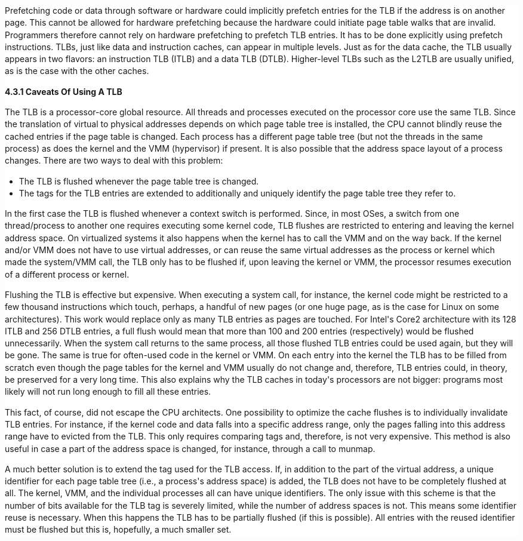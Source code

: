 Prefetching code or data through software or hardware could implicitly prefetch entries for the TLB if the address is on another page. This cannot be allowed for hardware prefetching because the hardware could initiate page table walks that are invalid. Programmers therefore cannot rely on hardware prefetching to prefetch TLB entries. It has to be done explicitly using prefetch instructions. TLBs, just like data and instruction caches, can appear in multiple levels. Just as for the data cache, the TLB usually appears in two flavors: an instruction TLB (ITLB) and a data TLB (DTLB). Higher-level TLBs such as the L2TLB are usually unified, as is the case with the other caches.

**4.3.1 Caveats Of Using A TLB**

The TLB is a processor-core global resource. All threads and processes executed on the processor core use the same TLB. Since the translation of virtual to physical addresses depends on which page table tree is installed, the CPU cannot blindly reuse the cached entries if the page table is changed. Each process has a different page table tree (but not the threads in the same process) as does the kernel and the VMM (hypervisor) if present. It is also possible that the address space layout of a process changes. There are two ways to deal with this problem:

- The TLB is flushed whenever the page table tree is changed.
- The tags for the TLB entries are extended to additionally and uniquely identify the page table tree they refer to.

In the first case the TLB is flushed whenever a context switch is performed. Since, in most OSes, a switch from one thread/process to another one requires executing some kernel code, TLB flushes are restricted to entering and leaving the kernel address space. On virtualized systems it also happens when the kernel has to call the VMM and on the way back. If the kernel and/or VMM does not have to use virtual addresses, or can reuse the same virtual addresses as the process or kernel which made the system/VMM call, the TLB only has to be flushed if, upon leaving the kernel or VMM, the processor resumes execution of a different process or kernel.

Flushing the TLB is effective but expensive. When executing a system call, for instance, the kernel code might be restricted to a few thousand instructions which touch, perhaps, a handful of new pages (or one huge page, as is the case for Linux on some architectures). This work would replace only as many TLB entries as pages are touched. For Intel's Core2 architecture with its 128 ITLB and 256 DTLB entries, a full flush would mean that more than 100 and 200 entries (respectively) would be flushed unnecessarily. When the system call returns to the same process, all those flushed TLB entries could be used again, but they will be gone. The same is true for often-used code in the kernel or VMM. On each entry into the kernel the TLB has to be filled from scratch even though the page tables for the kernel and VMM usually do not change and, therefore, TLB entries could, in theory, be preserved for a very long time. This also explains why the TLB caches in today's processors are not bigger: programs most likely will not run long enough to fill all these entries.

This fact, of course, did not escape the CPU architects. One possibility to optimize the cache flushes is to individually invalidate TLB entries. For instance, if the kernel code and data falls into a specific address range, only the pages falling into this address range have to evicted from the TLB. This only requires comparing tags and, therefore, is not very expensive. This method is also useful in case a part of the address space is changed, for instance, through a call to munmap.

A much better solution is to extend the tag used for the TLB access. If, in addition to the part of the virtual address, a unique identifier for each page table tree (i.e., a process's address space) is added, the TLB does not have to be completely flushed at all. The kernel, VMM, and the individual processes all can have unique identifiers. The only issue with this scheme is that the number of bits available for the TLB tag is severely limited, while the number of address spaces is not. This means some identifier reuse is necessary. When this happens the TLB has to be partially flushed (if this is possible). All entries with the reused identifier must be flushed but this is, hopefully, a much smaller set.
